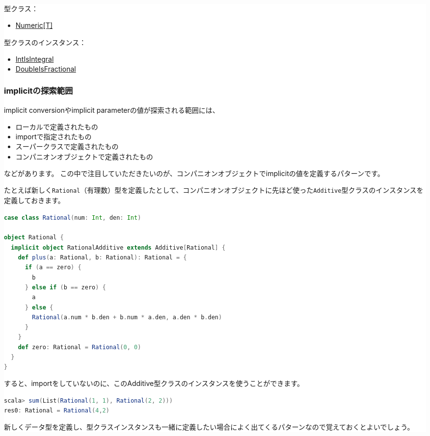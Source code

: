 

型クラス：

* [Numeric[T]](https://www.scala-lang.org/api/2.13.8/scala/math/Numeric.html)

型クラスのインスタンス：

* [IntIsIntegral](https://www.scala-lang.org/api/2.13.8/scala/math/Numeric$$IntIsIntegral$.html)
* [DoubleIsFractional](https://www.scala-lang.org/api/2.13.8/scala/math/Numeric$$DoubleIsFractional$.html)



### implicitの探索範囲

implicit conversionやimplicit parameterの値が探索される範囲には、

- ローカルで定義されたもの
- importで指定されたもの
- スーパークラスで定義されたもの
- コンパニオンオブジェクトで定義されたもの

などがあります。
この中で注目していただきたいのが、コンパニオンオブジェクトでimplicitの値を定義するパターンです。

たとえば新しく`Rational`（有理数）型を定義したとして、コンパニオンオブジェクトに先ほど使った`Additive`型クラスのインスタンスを定義しておきます。

```scala
case class Rational(num: Int, den: Int)

object Rational {
  implicit object RationalAdditive extends Additive[Rational] {
    def plus(a: Rational, b: Rational): Rational = {
      if (a == zero) {
        b
      } else if (b == zero) {
        a
      } else {
        Rational(a.num * b.den + b.num * a.den, a.den * b.den)
      }
    }
    def zero: Rational = Rational(0, 0)
  }
}
```

すると、importをしていないのに、このAdditive型クラスのインスタンスを使うことができます。

```scala
scala> sum(List(Rational(1, 1), Rational(2, 2)))
res0: Rational = Rational(4,2)
```

新しくデータ型を定義し、型クラスインスタンスも一緒に定義したい場合によく出てくるパターンなので覚えておくとよいでしょう。

[^implicit-arity]: 引数が2つ以上あるimplicit defの定義も可能です。「implicit defのパラメーターにimplicitが含まれる」という型クラス的な使い方をする場合は実際にimplicit defに2つ以上のパラメーターが出現することがあります。ただしそういった定義は通常implicit conversionとは呼ばれません

